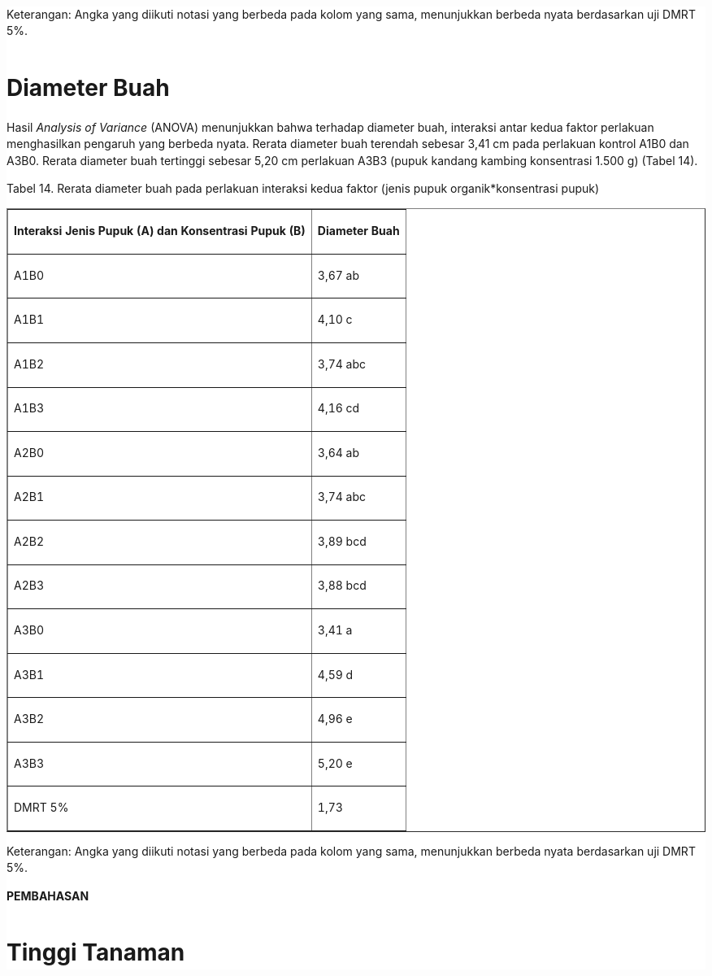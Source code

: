 <p><span class="font0">Keterangan: Angka yang diikuti notasi yang berbeda pada kolom yang sama, menunjukkan berbeda nyata berdasarkan uji DMRT 5%.</span></p>
<h1><a name="bookmark38"></a><span class="font1" style="font-weight:bold;"><a name="bookmark39"></a>Diameter Buah</span></h1>
<p><span class="font1">Hasil </span><span class="font1" style="font-style:italic;">Analysis of Variance</span><span class="font1"> (ANOVA) menunjukkan bahwa terhadap diameter buah, interaksi antar kedua faktor perlakuan menghasilkan pengaruh yang berbeda nyata. Rerata diameter buah terendah sebesar 3,41 cm pada perlakuan kontrol A1B0 dan A3B0. Rerata diameter buah tertinggi sebesar 5,20 cm perlakuan A3B3 (pupuk kandang kambing konsentrasi 1.500 g) (Tabel 14).</span></p>
<p><span class="font1">Tabel 14. Rerata diameter buah pada perlakuan interaksi kedua faktor (jenis pupuk organik*konsentrasi pupuk)</span></p>
<table border="1">
<tr><td style="vertical-align:bottom;">
<p><span class="font0" style="font-weight:bold;">Interaksi Jenis Pupuk (A) dan Konsentrasi Pupuk (B)</span></p></td><td style="vertical-align:middle;">
<p><span class="font0" style="font-weight:bold;">Diameter Buah</span></p></td></tr>
<tr><td style="vertical-align:bottom;">
<p><span class="font0">A1B0</span></p></td><td style="vertical-align:bottom;">
<p><span class="font0">3,67 ab</span></p></td></tr>
<tr><td style="vertical-align:bottom;">
<p><span class="font0">A1B1</span></p></td><td style="vertical-align:bottom;">
<p><span class="font0">4,10 c</span></p></td></tr>
<tr><td style="vertical-align:bottom;">
<p><span class="font0">A1B2</span></p></td><td style="vertical-align:bottom;">
<p><span class="font0">3,74 abc</span></p></td></tr>
<tr><td style="vertical-align:bottom;">
<p><span class="font0">A1B3</span></p></td><td style="vertical-align:bottom;">
<p><span class="font0">4,16 cd</span></p></td></tr>
<tr><td style="vertical-align:bottom;">
<p><span class="font0">A2B0</span></p></td><td style="vertical-align:bottom;">
<p><span class="font0">3,64 ab</span></p></td></tr>
<tr><td style="vertical-align:bottom;">
<p><span class="font0">A2B1</span></p></td><td style="vertical-align:bottom;">
<p><span class="font0">3,74 abc</span></p></td></tr>
<tr><td style="vertical-align:bottom;">
<p><span class="font0">A2B2</span></p></td><td style="vertical-align:bottom;">
<p><span class="font0">3,89 bcd</span></p></td></tr>
<tr><td style="vertical-align:bottom;">
<p><span class="font0">A2B3</span></p></td><td style="vertical-align:bottom;">
<p><span class="font0">3,88 bcd</span></p></td></tr>
<tr><td style="vertical-align:bottom;">
<p><span class="font0">A3B0</span></p></td><td style="vertical-align:bottom;">
<p><span class="font0">3,41 a</span></p></td></tr>
<tr><td style="vertical-align:bottom;">
<p><span class="font0">A3B1</span></p></td><td style="vertical-align:bottom;">
<p><span class="font0">4,59 d</span></p></td></tr>
<tr><td style="vertical-align:bottom;">
<p><span class="font0">A3B2</span></p></td><td style="vertical-align:bottom;">
<p><span class="font0">4,96 e</span></p></td></tr>
<tr><td style="vertical-align:bottom;">
<p><span class="font0">A3B3</span></p></td><td style="vertical-align:bottom;">
<p><span class="font0">5,20 e</span></p></td></tr>
<tr><td style="vertical-align:bottom;">
<p><span class="font0">DMRT 5%</span></p></td><td style="vertical-align:bottom;">
<p><span class="font0">1,73</span></p></td></tr>
</table>
<p><span class="font0">Keterangan: Angka yang diikuti notasi yang berbeda pada kolom yang sama, menunjukkan berbeda nyata berdasarkan uji DMRT 5%.</span></p>
<p><span class="font1" style="font-weight:bold;">PEMBAHASAN</span></p>
<h1><a name="bookmark40"></a><span class="font1" style="font-weight:bold;"><a name="bookmark41"></a>Tinggi Tanaman</span></h1>